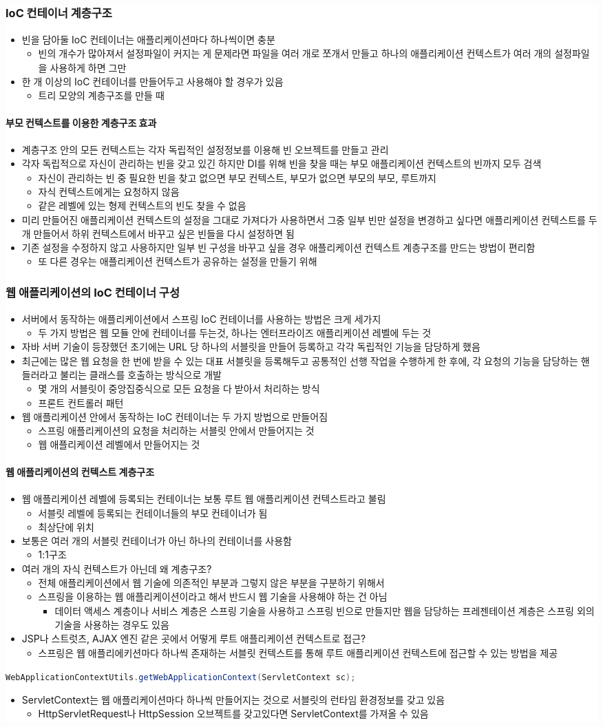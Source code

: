 ### IoC 컨테이너 계층구조

- 빈을 담아둘 IoC 컨테이너는 애플리케이션마다 하나씩이면 충분
  - 빈의 개수가 많아져서 설정파일이 커지는 게 문제라면 파일을 여러 개로 쪼개서 만들고 하나의 애플리케이션 컨텍스트가 여러 개의 설정파일을 사용하게 하면 그만
- 한 개 이상의 IoC 컨테이너를 만들어두고 사용해야 할 경우가 있음
  - 트리 모양의 계층구조를 만들 때

#### 부모 컨텍스트를 이용한 계층구조 효과

- 계층구조 안의 모든 컨텍스트는 각자 독립적인 설정정보를 이용해 빈 오브젝트를 만들고 관리
- 각자 독립적으로 자신이 관리하는 빈을 갖고 있긴 하지만 DI를 위해 빈을 찾을 때는 부모 애플리케이션 컨텍스트의 빈까지 모두 검색
  - 자신이 관리하는 빈 중 필요한 빈을 찾고 없으면 부모 컨텍스트, 부모가 없으면 부모의 부모, 루트까지
  - 자식 컨텍스트에게는 요청하지 않음
  - 같은 레벨에 있는 형제 컨텍스트의 빈도 찾을 수 없음
- 미리 만들어진 애플리케이션 컨텍스트의 설정을 그대로 가져다가 사용하면서 그중 일부 빈만 설정을 변경하고 싶다면 애플리케이션 컨텍스트를 두 개 만들어서
하위 컨텍스트에서 바꾸고 싶은 빈들을 다시 설정하면 됨
- 기존 설정을 수정하지 않고 사용하지만 일부 빈 구성을 바꾸고 싶을 경우 애플리케이션 컨텍스트 계층구조를 만드는 방법이 편리함
  - 또 다른 경우는 애플리케이션 컨텍스트가 공유하는 설정을 만들기 위해

### 웹 애플리케이션의 IoC 컨테이너 구성

- 서버에서 동작하는 애플리케이션에서 스프링 IoC 컨테이너를 사용하는 방법은 크게 세가지
  - 두 가지 방법은 웹 모듈 안에 컨테이너를 두는것, 하나는 엔터프라이즈 애플리케이션 레벨에 두는 것
- 자바 서버 기술이 등장했던 초기에는 URL 당 하나의 서블릿을 만들어 등록하고 각각 독립적인 기능을 담당하게 했음
- 최근에는 많은 웹 요청을 한 번에 받을 수 있는 대표 서블릿을 등록해두고 공통적인 선행 작업을 수행하게 한 후에, 각 요청의 기능을 담당하는
핸들러라고 불리는 클래스를 호출하는 방식으로 개발
  - 몇 개의 서블릿이 중앙집중식으로 모든 요청을 다 받아서 처리하는 방식
  - 프론트 컨트롤러 패턴
- 웹 애플리케이션 안에서 동작하는 IoC 컨테이너는 두 가지 방법으로 만들어짐
  - 스프링 애플리케이션의 요청을 처리하는 서블릿 안에서 만들어지는 것
  - 웹 애플리케이션 레벨에서 만들어지는 것

#### 웹 애플리케이션의 컨텍스트 계층구조

- 웹 애플리케이션 레벨에 등록되는 컨테이너는 보통 루트 웹 애플리케이션 컨텍스트라고 불림
  - 서블릿 레벨에 등록되는 컨테이너들의 부모 컨테이너가 됨
  - 최상단에 위치
- 보통은 여러 개의 서블릿 컨테이너가 아닌 하나의 컨테이너를 사용함
  - 1:1구조
- 여러 개의 자식 컨텍스트가 아닌데 왜 계층구조?
  - 전체 애플리케이션에서 웹 기술에 의존적인 부분과 그렇지 않은 부분을 구분하기 위해서
  - 스프링을 이용하는 웹 애플리케이션이라고 해서 반드시 웹 기술을 사용해야 하는 건 아님
    - 데이터 액세스 계층이나 서비스 계층은 스프링 기술을 사용하고 스프링 빈으로 만들지만
    웹을 담당하는 프레젠테이션 계층은 스프링 외의 기술을 사용하는 경우도 있음
- JSP나 스트럿츠, AJAX 엔진 같은 곳에서 어떻게 루트 애플리케이션 컨텍스트로 접근?
  - 스프링은 웹 애플리에키션마다 하나씩 존재하는 서블릿 컨텍스트를 통해 루트 애플리케이션 컨텍스트에 접근할 수 있는 방법을 제공

```java
WebApplicationContextUtils.getWebApplicationContext(ServletContext sc);
```

- ServletContext는 웹 애플리케이션마다 하나씩 만들어지는 것으로 서블릿의 런타임 환경정보를 갖고 있음
  - HttpServletRequest나 HttpSession 오브젝트를 갖고있다면 ServletContext를 가져올 수 있음
